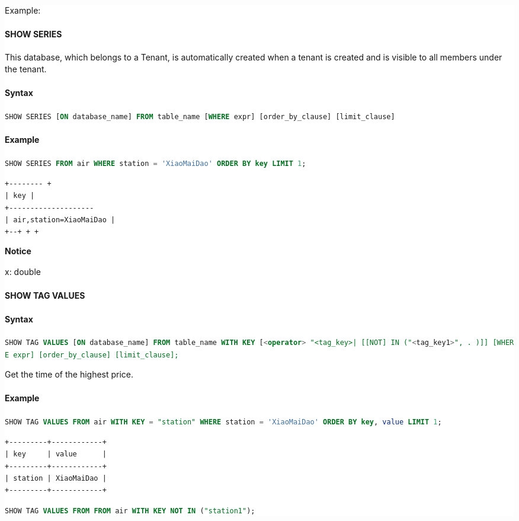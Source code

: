 Example:

#### SHOW SERIES

This database, which belongs to a Tenant, is automatically created when a tenant is created and is visible to all members under the tenant.

#### Syntax

```sql
SHOW SERIES [ON database_name] FROM table_name [WHERE expr] [order_by_clause] [limit_clause] 
```

#### Example

```sql
SHOW SERIES FROM air WHERE station = 'XiaoMaiDao' ORDER BY key LIMIT 1;
```

```
+-------- +
| key |
+--------------------
| air,station=XiaoMaiDao |
+--+ + +
```

**Notice**

x: double

#### SHOW TAG VALUES

#### Syntax

```sql
SHOW TAG VALUES [ON database_name] FROM table_name WITH KEY [<operator> "<tag_key>| [[NOT] IN ("<tag_key1>", . )]] [WHERE expr] [order_by_clause] [limit_clause];
```

Get the time of the highest price.

#### Example

```sql
SHOW TAG VALUES FROM air WITH KEY = "station" WHERE station = 'XiaoMaiDao' ORDER BY key, value LIMIT 1;
```

```
+---------+------------+
| key     | value      |
+---------+------------+
| station | XiaoMaiDao |
+---------+------------+
```

```sql
SHOW TAG VALUES FROM FROM air WITH KEY NOT IN ("station1");
```


[//]: # "2.3"
[//]: # "## **EXISTS**"
[//]: # "EXISTS conditions test if a row exists in a subquery and return true when a subquery returns at least one line.If NOT is specified, this condition returns true if the subquery returns any line."
[//]: # "Example:"
[//]: # "``sql"
[//]: # "SELECT id FROM date"
[//]: # "WHERE EXISTS (SECLECT 1 FROM shop"
[//]: # "WHERE date.id = shop.id)"
[//]: # "ORDER BY id;"
[//]: # "```"
[//]: # "# **DCL (none)**"
[//]: # "``sql"
[//]: # "DESCRIBE table_name"
[//]: # "```"
[//]: # "TODO SHOW"
[//]: # "# **SHOW**"
[//]: # "## **SHOW VARIABLE**"
[//]: # "``sql"
[//]: # "-- only support shows tables"
[//]: # "-- SHOW TABLES is not supported unless information_schema is enabled"
[//]: # "SHOW TABLES"
[//]: # "```"
[//]: # "## **SHOW COLUMNS**"
[//]: #
[//]: # "``sql"
[//]: # "-- SHOW COLUMNS with WHERE or LIKE is not supported"
[//]: # "-- SHOW COLUMNS is not supported unless information_schema is enabled"
[//]: # "- treat both FULL and EXTENDED as the same"
[//]: # "SHOW [ EXTENDED ] [ FULL ]"
[//]: # "{ COLUMNS | FIELDS }"
[//]: # "{ FROM | IN }"
[//]: # "table_name"
[//]: # "```"
[//]: # "## **SHOW CREATE TABLE**"
[//]: # "``sql"
[//]: # "SHOW CREATE TABLE table_name"
[//]: # "```"
[//]: # "### CROSS JOIN"
[//]: #
[//]: # "Cross-connecting produces a cartex that matches each row on the left with each row connected to the right."
[//]: #
[//]: # "``sql"
[//]: # "SELECT * FROM air CROSS JOIN sea;"
[//]: # "```"
[//]: # "    +---------------------+-------------+------------+-------------+----------+---------------------+-------------+-------------+"
[//]: # "    | time | station | visibility | temperature | pressure | time | station | temperature |"
[//]: # "    +---------------------+-------------+------------+-------------+----------+---------------------+-------------+-------------+"
[//]: # "    | 2022-01-28 13:21:00 | XiaoMaiDao | 56 | 77 | 2022-01-28 13:18:00 | LianYunGang | 62 |"
[//]: # "    | 2022-01-28 13:21:00 | XiaoMaiDao | 56 | 77 | 2022-01-28 13:21:00 | LianYunGang | 63 |"
[//]: # "    | 2022-01-28 13:21:00 | XiaoMaiDao | 56 | 77 | 2022-01-28 13:24:00 | LianYunGang | 77 |"
[//]: # "    | 2022-01-28 13:21:00 | XiaoMaiDao | 56 | 77 | 2022-01-28 13:27:00 | LianYunGang | 54 |"
[//]: # "    | 2022-01-28 13:21:00 | XiaoMaiDao | 56 | 77 | 2022-01-28 13:30:00 | LianYunGang | 55 |"
[//]: # "    | 2022-01-28 13:21:00 | XiaoMaiDao | 56 | 77 | 2022-01-28 13:33:00 | LianYunGang | 64 |"
[//]: # "    | 2022-01-28 13:21:00 | XiaoMaiDao | 56 | 77 | 2022-01-28 13:36:00 | LianYunGang | 56 |"
[//]: # "    | 2022-01-28 13:21:00 | XiaoMaiDao | 56 | 77 | 2022-01-28 13:21:00 | XiaoMaiDao | 57 |"
[//]: # "    | 2022-01-28 13:21:00 | XiaoMaiDao | 56 | 77 | 2022-01-28 13:24:00 | XiaoMaiDao | 64 |"
[//]: # "    | 2022-01-28 13:21:00 | XiaoMaiDao | 56 | 77 | 2022-01-28 13:27:00 | XiaoMaiDao | 51 |"
[//]: # "    | 2022-01-28 13:21:00 | XiaoMaiDao | 56 | 77 | 2022-01-28 13:30:00 | XiaoMaiDao | 78 |"
[//]: # "    | 2022-01-28 13:21:00 | XiaoMaiDao | 56 | 77 | 2022-01-28 13:33:00 | XiaoMaiDao | 78 |"
[//]: # "    | 2022-01-28 13:21:00 | XiaoMaiDao | 56 | 77 | 2022-01-28 13:36:00 | XiaoMaiDao | 57 |"
[//]: # "    | 2022-01-28 13:21:00 | XiaoMaiDao | 56 | 77 | 2022-01-28 13:39:00 | XiaoMaiDao | 79 |"
[//]: # "    | 2022-01-28 13:24:00 | XiaoMaiDao | 50 | 78 | 66 | 2022-01-28 13:18:00 | LianYunGang | 62 |"
[//]: # "    | 2022-01-28 13:24:00 | XiaoMaiDao | 50 | 78 | 66 | 2022-01-28 13:21:00 | LianYunGang | 63 |"
[//]: # "    | 2022-01-28 13:24:00 | XiaoMaiDao | 50 | 78 | 66 | 2022-01-28 13:24:00 | LianYunGang | 77 |"
[//]: # "    | 2022-01-28 13:24:00 | XiaoMaiDao | 50 | 78 | 66 | 2022-01-28 13:27:00 | LianYunGang | 54 |"
[//]: # "    | 2022-01-28 13:24:00 | XiaoMaiDao | 50 | 78 | 66 | 2022-01-28 13:30:00 | LianYunGang | 55 |"
[//]: # "    | 2022-01-28 13:24:00 | XiaoMaiDao | 50 | 78 | 66 | 2022-01-28 13:33:00 | LianYunGang | 64 |"
[//]: # "    | 2022-01-28 13:24:00 | XiaoMaiDao | 50 | 78 | 66 | 2022-01-28 13:36:00 | LianYunGang | 56 |"
[//]: # "    | 2022-01-28 13:24:00 | XiaoMaiDao | 50 | 78 | 66 | 2022-01-28 13:21:00 | XiaoMaiDao | 57 |"
[//]: # "    | 2022-01-28 13:24:00 | XiaoMaiDao | 50 | 78 | 66 | 2022-01-28 13:24:00 | XiaoMaiDao | 64 |"
[//]: # "    | 2022-01-28 13:24:00 | XiaoMaiDao | 50 | 78 | 66 | 2022-01-28 13:27:00 | XiaoMaiDao | 51 |"
[//]: # "    | 2022-01-28 13:24:00 | XiaoMaiDao | 50 | 78 | 66 | 2022-01-28 13:30:00 | XiaoMaiDao | 78 |"
[//]: # "    | 2022-01-28 13:24:00 | XiaoMaiDao | 50 | 78 | 66 | 2022-01-28 13:33:00 | XiaoMaiDao | 78 |"
[//]: # "    | 2022-01-28 13:24:00 | XiaoMaiDao | 50 | 78 | 66 | 2022-01-28 13:36:00 | XiaoMaiDao | 57 |"
[//]: # "    | 2022-01-28 13:24:00 | XiaoMaiDao | 50 | 78 | 66 | 2022-01-28 13:39:00 | XiaoMaiDao | 79 |"
[//]: # "    | 2022-01-28 13:27:00 | XiaoMaiDao | 67 | 62 | 59 | 2022-01-28 13:18:00 | LianYunGang | 62 |"
[//]: # "    | 2022-01-28 13:27:00 | XiaoMaiDao | 67 | 62 | 59 | 2022-01-28 13:21:00 | LianYunGang | 63 |"
[//]: # "    | 2022-01-28 13:27:00 | XiaoMaiDao | 67 | 62 | 59 | 2022-01-28 13:24:00 | LianYunGang | 77 |"
[//]: # "    | 2022-01-28 13:27:00 | XiaoMaiDao | 67 | 62 | 59 | 2022-01-28 13:27:00 | LianYunGang | 54 |"
[//]: # "    | 2022-01-28 13:27:00 | XiaoMaiDao | 67 | 62 | 59 | 2022-01-28 13:30:00 | LianYunGang | 55 |"
[//]: # "    | 2022-01-28 13:27:00 | XiaoMaiDao | 67 | 62 | 59 | 2022-01-28 13:33:00 | LianYunGang | 64 |"
[//]: # "    | 2022-01-28 13:27:00 | XiaoMaiDao | 67 | 62 | 59 | 2022-01-28 13:36:00 | LianYunGang | 56 |"
[//]: # "    | 2022-01-28 13:27:00 | XiaoMaiDao | 67 | 62 | 59 | 2022-01-28 13:21:00 | XiaoMaiDao | 57 |"
[//]: # "    | 2022-01-28 13:27:00 | XiaoMaiDao | 67 | 62 | 59 | 2022-01-28 13:24:00 | XiaoMaiDao | 64 |"
[//]: # "    | 2022-01-28 13:27:00 | XiaoMaiDao | 67 | 62 | 59 | 2022-01-28 13:27:00 | XiaoMaiDao | 51 |"
[//]: # "    | 2022-01-28 13:27:00 | XiaoMaiDao | 67 | 62 | 59 | 2022-01-28 13:30:00 | XiaoMaiDao | 78 |"
[//]: # "    | 2022-01-28 13:27:00 | XiaoMaiDao | 67 | 62 | 59 | 2022-01-28 13:33:00 | XiaoMaiDao | 78 |"
[//]: # "    | 2022-01-28 13:27:00 | XiaoMaiDao | 67 | 62 | 59 | 2022-01-28 13:36:00 | XiaoMaiDao | 57 |"
[//]: # "    | 2022-01-28 13:27:00 | XiaoMaiDao | 67 | 62 | 59 | 2022-01-28 13:39:00 | XiaoMaiDao | 79 |"
[//]: # "    | 2022-01-28 13:30:00 | XiaoMaiDao | 65 | 79 | 77 | 2022-01-28 13:18:00 | LianYunGang | 62 |"
[//]: # "    | 2022-01-28 13:30:00 | XiaoMaiDao | 65 | 79 | 77 | 2022-01-28 13:21:00 | LianYunGang | 63 |"
[//]: # "    | 2022-01-28 13:30:00 | XiaoMaiDao | 65 | 79 | 77 | 2022-01-28 13:24:00 | LianYunGang | 77 |"
[//]: # "    | 2022-01-28 13:30:00 | XiaoMaiDao | 65 | 79 | 77 | 2022-01-28 13:27:00 | LianYunGang | 54 |"
[//]: # "    | 2022-01-28 13:30:00 | XiaoMaiDao | 65 | 79 | 77 | 2022-01-28 13:30:00 | LianYunGang | 55 |"
[//]: # "    | 2022-01-28 13:30:00 | XiaoMaiDao | 65 | 79 | 77 | 2022-01-28 13:33:00 | LianYunGang | 64 |"
[//]: # "    | 2022-01-28 13:30:00 | XiaoMaiDao | 65 | 79 | 77 | 2022-01-28 13:36:00 | LianYunGang | 56 |"
[//]: # "    | 2022-01-28 13:30:00 | XiaoMaiDao | 65 | 79 | 77 | 2022-01-28 13:21:00 | XiaoMaiDao | 57 |"
[//]: # "    | 2022-01-28 13:30:00 | XiaoMaiDao | 65 | 79 | 77 | 2022-01-28 13:24:00 | XiaoMaiDao | 64 |"
[//]: # "    | 2022-01-28 13:30:00 | XiaoMaiDao | 65 | 79 | 77 | 2022-01-28 13:27:00 | XiaoMaiDao | 51 |"
[//]: # "    | 2022-01-28 13:30:00 | XiaoMaiDao | 65 | 79 | 77 | 2022-01-28 13:30:00 | XiaoMaiDao | 78 |"
[//]: # "    | 2022-01-28 13:30:00 | XiaoMaiDao | 65 | 79 | 77 | 2022-01-28 13:33:00 | XiaoMaiDao | 78 |"
[//]: # "    | 2022-01-28 13:30:00 | XiaoMaiDao | 65 | 79 | 77 | 2022-01-28 13:36:00 | XiaoMaiDao | 57 |"
[//]: # "    | 2022-01-28 13:30:00 | XiaoMaiDao | 65 | 79 | 77 | 2022-01-28 13:39:00 | XiaoMaiDao | 79 |"
[//]: # "    | 2022-01-28 13:33:00 | XiaoMaiDao | 53 | 53 | 68 | 2022-01-28 13:18:00 | LianYunGang | 62 |"
[//]: # "    | 2022-01-28 13:33:00 | XiaoMaiDao | 53 | 53 | 68 | 2022-01-28 13:21:00 | LianYunGang | 63 |"
[//]: # "    | 2022-01-28 13:33:00 | XiaoMaiDao | 53 | 53 | 68 | 2022-01-28 13:24:00 | LianYunGang | 77 |"
[//]: # "    | 2022-01-28 13:33:00 | XiaoMaiDao | 53 | 53 | 68 | 2022-01-28 13:27:00 | LianYunGang | 54 |"
[//]: # "    | 2022-01-28 13:33:00 | XiaoMaiDao | 53 | 53 | 68 | 2022-01-28 13:30:00 | LianYunGang | 55 |"
[//]: # "    | 2022-01-28 13:33:00 | XiaoMaiDao | 53 | 53 | 68 | 2022-01-28 13:33:00 | LianYunGang | 64 |"
[//]: # "    | 2022-01-28 13:33:00 | XiaoMaiDao | 53 | 53 | 68 | 2022-01-28 13:36:00 | LianYunGang | 56 |"
[//]: # "    | 2022-01-28 13:33:00 | XiaoMaiDao | 53 | 53 | 68 | 2022-01-28 13:21:00 | XiaoMaiDao | 57 |"
[//]: # "    | 2022-01-28 13:33:00 | XiaoMaiDao | 53 | 53 | 68 | 2022-01-28 13:24:00 | XiaoMaiDao | 64 |"
[//]: # "    | 2022-01-28 13:33:00 | XiaoMaiDao | 53 | 53 | 68 | 2022-01-28 13:27:00 | XiaoMaiDao | 51 |"
[//]: # "    | 2022-01-28 13:33:00 | XiaoMaiDao | 53 | 53 | 68 | 2022-01-28 13:30:00 | XiaoMaiDao | 78 |"